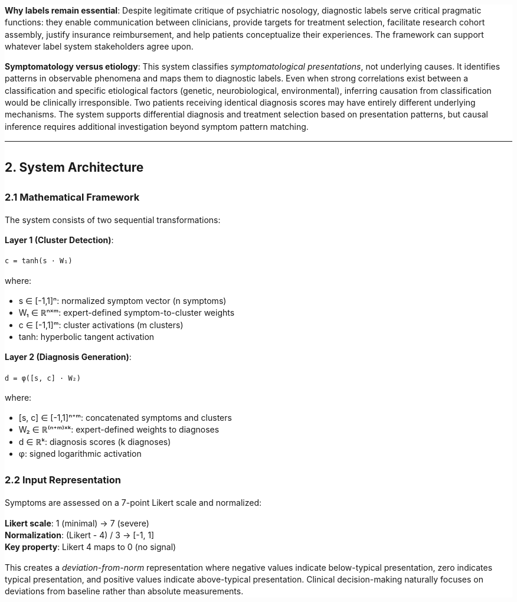 **Why labels remain essential**: Despite legitimate critique of psychiatric nosology, diagnostic labels serve critical pragmatic functions: they enable communication between clinicians, provide targets for treatment selection, facilitate research cohort assembly, justify insurance reimbursement, and help patients conceptualize their experiences. The framework can support whatever label system stakeholders agree upon.

**Symptomatology versus etiology**: This system classifies *symptomatological presentations*, not underlying causes. It identifies patterns in observable phenomena and maps them to diagnostic labels. Even when strong correlations exist between a classification and specific etiological factors (genetic, neurobiological, environmental), inferring causation from classification would be clinically irresponsible. Two patients receiving identical diagnosis scores may have entirely different underlying mechanisms. The system supports differential diagnosis and treatment selection based on presentation patterns, but causal inference requires additional investigation beyond symptom pattern matching.

---

## 2. System Architecture

### 2.1 Mathematical Framework

The system consists of two sequential transformations:

**Layer 1 (Cluster Detection)**:
```
c = tanh(s · W₁)
```
where:
- s ∈ [-1,1]ⁿ: normalized symptom vector (n symptoms)
- W₁ ∈ ℝⁿˣᵐ: expert-defined symptom-to-cluster weights
- c ∈ [-1,1]ᵐ: cluster activations (m clusters)
- tanh: hyperbolic tangent activation

**Layer 2 (Diagnosis Generation)**:
```
d = φ([s, c] · W₂)
```
where:
- [s, c] ∈ [-1,1]ⁿ⁺ᵐ: concatenated symptoms and clusters
- W₂ ∈ ℝ⁽ⁿ⁺ᵐ⁾ˣᵏ: expert-defined weights to diagnoses
- d ∈ ℝᵏ: diagnosis scores (k diagnoses)
- φ: signed logarithmic activation

### 2.2 Input Representation

Symptoms are assessed on a 7-point Likert scale and normalized:

**Likert scale**: 1 (minimal) → 7 (severe)  
**Normalization**: (Likert - 4) / 3 → [-1, 1]  
**Key property**: Likert 4 maps to 0 (no signal)

This creates a *deviation-from-norm* representation where negative values indicate below-typical presentation, zero indicates typical presentation, and positive values indicate above-typical presentation. Clinical decision-making naturally focuses on deviations from baseline rather than absolute measurements.
